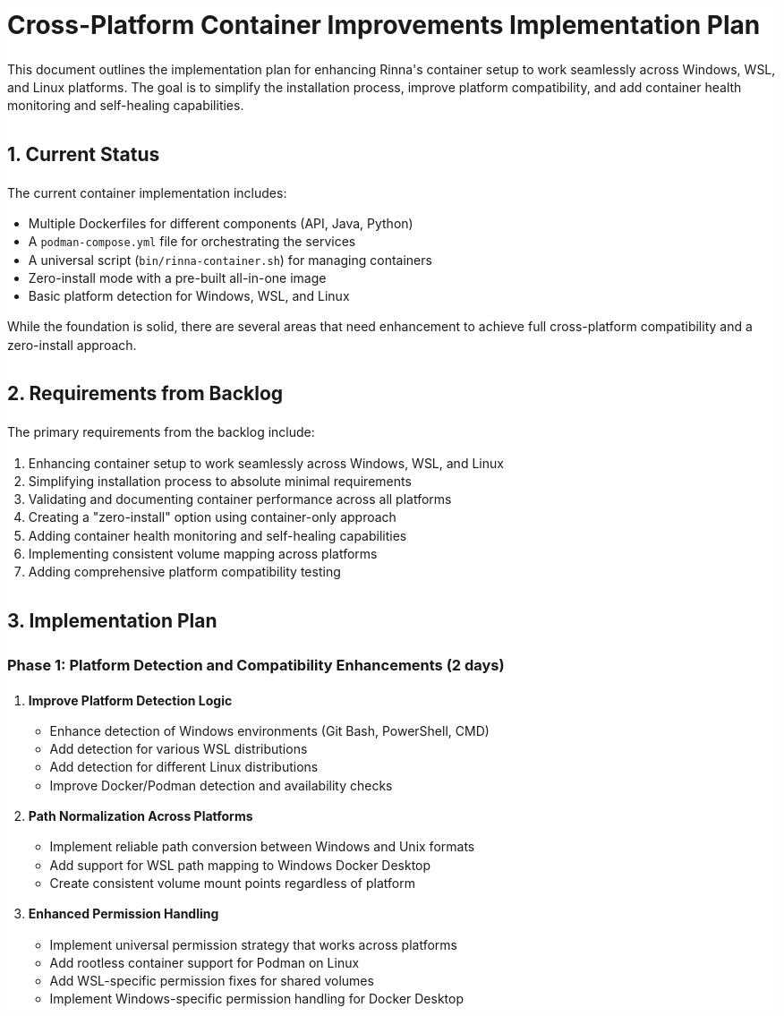 # Cross-Platform Container Improvements Implementation Plan

This document outlines the implementation plan for enhancing Rinna's container setup to work seamlessly across Windows, WSL, and Linux platforms. The goal is to simplify the installation process, improve platform compatibility, and add container health monitoring and self-healing capabilities.

## 1. Current Status

The current container implementation includes:
- Multiple Dockerfiles for different components (API, Java, Python)
- A `podman-compose.yml` file for orchestrating the services
- A universal script (`bin/rinna-container.sh`) for managing containers
- Zero-install mode with a pre-built all-in-one image
- Basic platform detection for Windows, WSL, and Linux

While the foundation is solid, there are several areas that need enhancement to achieve full cross-platform compatibility and a zero-install approach.

## 2. Requirements from Backlog

The primary requirements from the backlog include:
1. Enhancing container setup to work seamlessly across Windows, WSL, and Linux
2. Simplifying installation process to absolute minimal requirements
3. Validating and documenting container performance across all platforms
4. Creating a "zero-install" option using container-only approach
5. Adding container health monitoring and self-healing capabilities
6. Implementing consistent volume mapping across platforms
7. Adding comprehensive platform compatibility testing

## 3. Implementation Plan

### Phase 1: Platform Detection and Compatibility Enhancements (2 days)

1. **Improve Platform Detection Logic**
   - Enhance detection of Windows environments (Git Bash, PowerShell, CMD)
   - Add detection for various WSL distributions 
   - Add detection for different Linux distributions
   - Improve Docker/Podman detection and availability checks

2. **Path Normalization Across Platforms**
   - Implement reliable path conversion between Windows and Unix formats
   - Add support for WSL path mapping to Windows Docker Desktop
   - Create consistent volume mount points regardless of platform

3. **Enhanced Permission Handling**
   - Implement universal permission strategy that works across platforms
   - Add rootless container support for Podman on Linux
   - Add WSL-specific permission fixes for shared volumes
   - Implement Windows-specific permission handling for Docker Desktop
